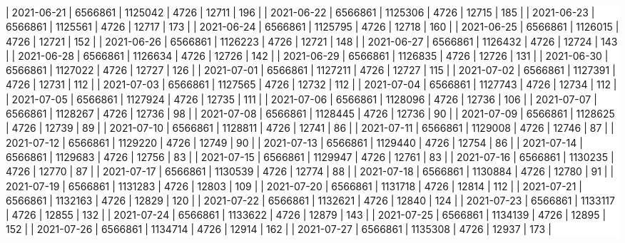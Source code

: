 | 2021-06-21 | 6566861 | 1125042 | 4726 | 12711 | 196 |
| 2021-06-22 | 6566861 | 1125306 | 4726 | 12715 | 185 |
| 2021-06-23 | 6566861 | 1125561 | 4726 | 12717 | 173 |
| 2021-06-24 | 6566861 | 1125795 | 4726 | 12718 | 160 |
| 2021-06-25 | 6566861 | 1126015 | 4726 | 12721 | 152 |
| 2021-06-26 | 6566861 | 1126223 | 4726 | 12721 | 148 |
| 2021-06-27 | 6566861 | 1126432 | 4726 | 12724 | 143 |
| 2021-06-28 | 6566861 | 1126634 | 4726 | 12726 | 142 |
| 2021-06-29 | 6566861 | 1126835 | 4726 | 12726 | 131 |
| 2021-06-30 | 6566861 | 1127022 | 4726 | 12727 | 126 |
| 2021-07-01 | 6566861 | 1127211 | 4726 | 12727 | 115 |
| 2021-07-02 | 6566861 | 1127391 | 4726 | 12731 | 112 |
| 2021-07-03 | 6566861 | 1127565 | 4726 | 12732 | 112 |
| 2021-07-04 | 6566861 | 1127743 | 4726 | 12734 | 112 |
| 2021-07-05 | 6566861 | 1127924 | 4726 | 12735 | 111 |
| 2021-07-06 | 6566861 | 1128096 | 4726 | 12736 | 106 |
| 2021-07-07 | 6566861 | 1128267 | 4726 | 12736 | 98 |
| 2021-07-08 | 6566861 | 1128445 | 4726 | 12736 | 90 |
| 2021-07-09 | 6566861 | 1128625 | 4726 | 12739 | 89 |
| 2021-07-10 | 6566861 | 1128811 | 4726 | 12741 | 86 |
| 2021-07-11 | 6566861 | 1129008 | 4726 | 12746 | 87 |
| 2021-07-12 | 6566861 | 1129220 | 4726 | 12749 | 90 |
| 2021-07-13 | 6566861 | 1129440 | 4726 | 12754 | 86 |
| 2021-07-14 | 6566861 | 1129683 | 4726 | 12756 | 83 |
| 2021-07-15 | 6566861 | 1129947 | 4726 | 12761 | 83 |
| 2021-07-16 | 6566861 | 1130235 | 4726 | 12770 | 87 |
| 2021-07-17 | 6566861 | 1130539 | 4726 | 12774 | 88 |
| 2021-07-18 | 6566861 | 1130884 | 4726 | 12780 | 91 |
| 2021-07-19 | 6566861 | 1131283 | 4726 | 12803 | 109 |
| 2021-07-20 | 6566861 | 1131718 | 4726 | 12814 | 112 |
| 2021-07-21 | 6566861 | 1132163 | 4726 | 12829 | 120 |
| 2021-07-22 | 6566861 | 1132621 | 4726 | 12840 | 124 |
| 2021-07-23 | 6566861 | 1133117 | 4726 | 12855 | 132 |
| 2021-07-24 | 6566861 | 1133622 | 4726 | 12879 | 143 |
| 2021-07-25 | 6566861 | 1134139 | 4726 | 12895 | 152 |
| 2021-07-26 | 6566861 | 1134714 | 4726 | 12914 | 162 |
| 2021-07-27 | 6566861 | 1135308 | 4726 | 12937 | 173 |